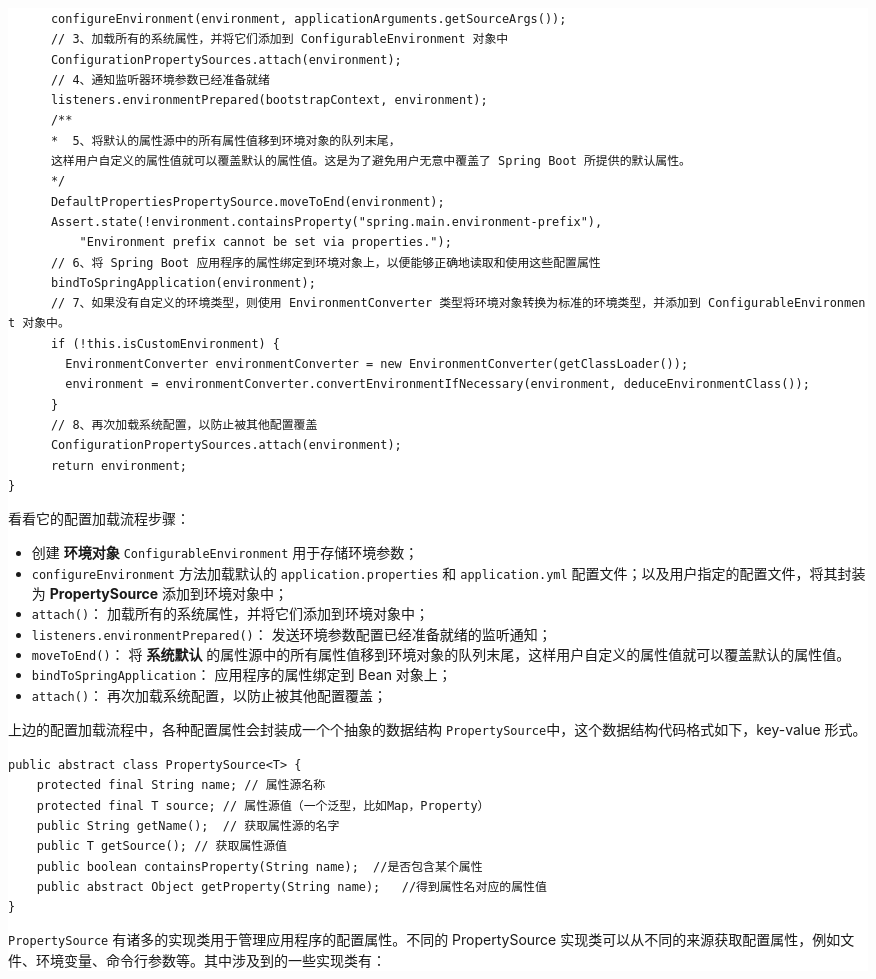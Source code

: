 ```
      configureEnvironment(environment, applicationArguments.getSourceArgs());
      // 3、加载所有的系统属性，并将它们添加到 ConfigurableEnvironment 对象中
      ConfigurationPropertySources.attach(environment);
      // 4、通知监听器环境参数已经准备就绪
      listeners.environmentPrepared(bootstrapContext, environment);
      /**
      *  5、将默认的属性源中的所有属性值移到环境对象的队列末尾，
      这样用户自定义的属性值就可以覆盖默认的属性值。这是为了避免用户无意中覆盖了 Spring Boot 所提供的默认属性。
      */
      DefaultPropertiesPropertySource.moveToEnd(environment);
      Assert.state(!environment.containsProperty("spring.main.environment-prefix"),
          "Environment prefix cannot be set via properties.");
      // 6、将 Spring Boot 应用程序的属性绑定到环境对象上，以便能够正确地读取和使用这些配置属性
      bindToSpringApplication(environment);
      // 7、如果没有自定义的环境类型，则使用 EnvironmentConverter 类型将环境对象转换为标准的环境类型，并添加到 ConfigurableEnvironment 对象中。
      if (!this.isCustomEnvironment) {
        EnvironmentConverter environmentConverter = new EnvironmentConverter(getClassLoader());
        environment = environmentConverter.convertEnvironmentIfNecessary(environment, deduceEnvironmentClass());
      }
      // 8、再次加载系统配置，以防止被其他配置覆盖
      ConfigurationPropertySources.attach(environment);
      return environment;
}
```

看看它的配置加载流程步骤：

- 创建 **环境对象** `ConfigurableEnvironment` 用于存储环境参数；
- `configureEnvironment` 方法加载默认的 `application.properties` 和 `application.yml` 配置文件；以及用户指定的配置文件，将其封装为 **PropertySource** 添加到环境对象中；
- `attach()`： 加载所有的系统属性，并将它们添加到环境对象中；
- `listeners.environmentPrepared()`： 发送环境参数配置已经准备就绪的监听通知；
- `moveToEnd()`： 将 **系统默认** 的属性源中的所有属性值移到环境对象的队列末尾，这样用户自定义的属性值就可以覆盖默认的属性值。
- `bindToSpringApplication`： 应用程序的属性绑定到 Bean 对象上；
- `attach()`： 再次加载系统配置，以防止被其他配置覆盖；

上边的配置加载流程中，各种配置属性会封装成一个个抽象的数据结构 `PropertySource`中，这个数据结构代码格式如下，key-value 形式。

```
public abstract class PropertySource<T> {
    protected final String name; // 属性源名称
    protected final T source; // 属性源值（一个泛型，比如Map，Property）
    public String getName();  // 获取属性源的名字
    public T getSource(); // 获取属性源值
    public boolean containsProperty(String name);  //是否包含某个属性
    public abstract Object getProperty(String name);   //得到属性名对应的属性值
}
```

`PropertySource` 有诸多的实现类用于管理应用程序的配置属性。不同的 PropertySource 实现类可以从不同的来源获取配置属性，例如文件、环境变量、命令行参数等。其中涉及到的一些实现类有：
